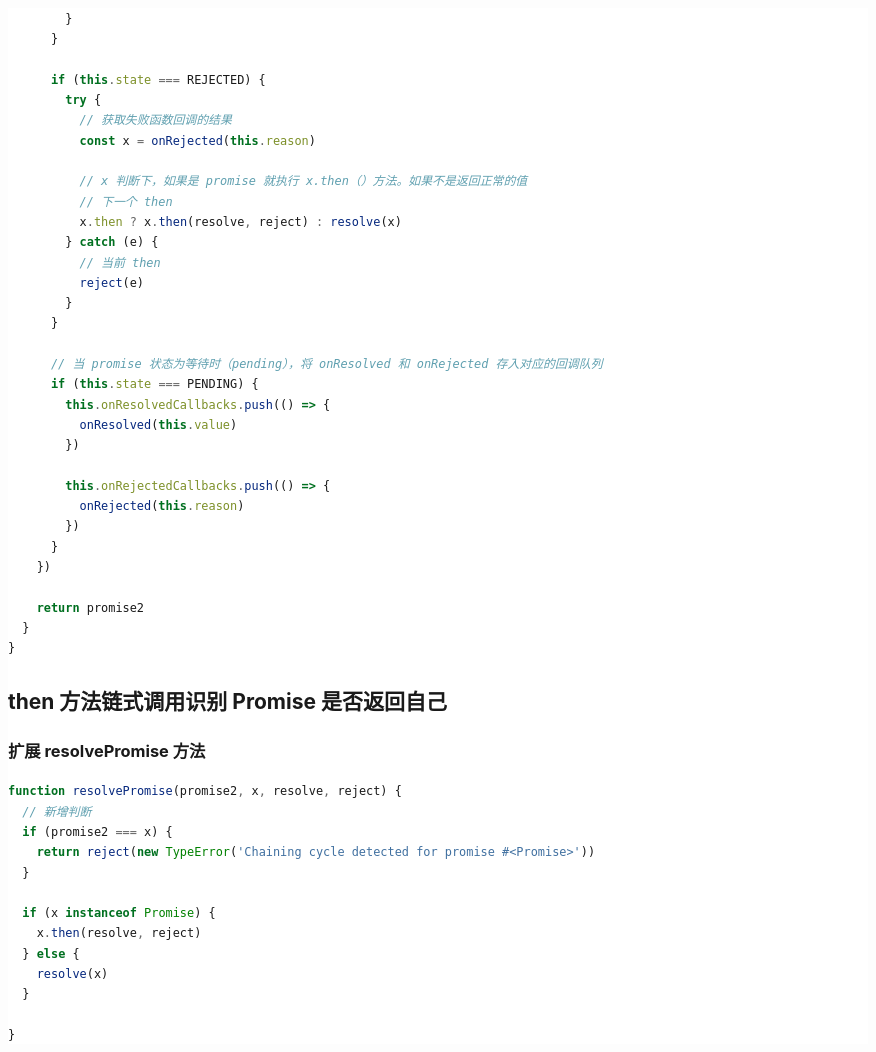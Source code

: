 ```javascript
        }
      }

      if (this.state === REJECTED) {
        try {
          // 获取失败函数回调的结果
          const x = onRejected(this.reason)

          // x 判断下，如果是 promise 就执行 x.then（）方法。如果不是返回正常的值
          // 下一个 then
          x.then ? x.then(resolve, reject) : resolve(x)
        } catch (e) {
          // 当前 then 
          reject(e)
        }
      }

      // 当 promise 状态为等待时（pending），将 onResolved 和 onRejected 存入对应的回调队列
      if (this.state === PENDING) {
        this.onResolvedCallbacks.push(() => {
          onResolved(this.value)
        })

        this.onRejectedCallbacks.push(() => {
          onRejected(this.reason)
        })
      }
    })

    return promise2
  }
}
```

## then 方法链式调用识别 Promise 是否返回自己

### 扩展 resolvePromise 方法

```javascript
function resolvePromise(promise2, x, resolve, reject) {
  // 新增判断  
  if (promise2 === x) {
    return reject(new TypeError('Chaining cycle detected for promise #<Promise>'))
  }

  if (x instanceof Promise) {
    x.then(resolve, reject)
  } else {
    resolve(x)
  }

}
```
